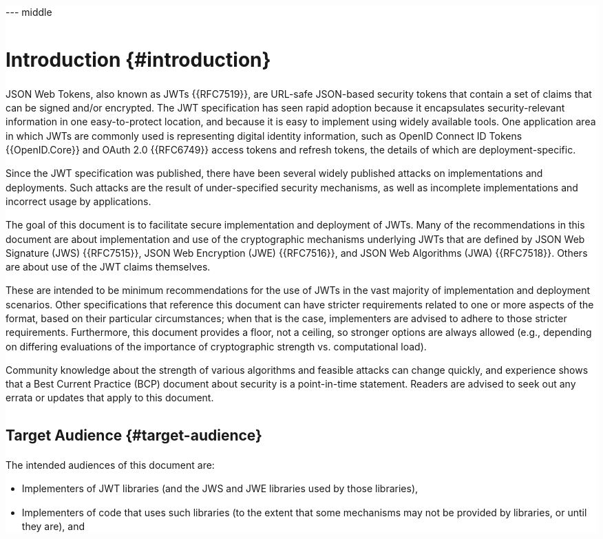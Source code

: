 
--- middle



# Introduction {#introduction}


 JSON Web Tokens, also known as JWTs  {{RFC7519}}, are URL-safe JSON-based security tokens
that contain a set of claims that can be signed and/or encrypted.
The JWT specification has seen rapid adoption because it encapsulates
security-relevant information in one easy-to-protect location, and because
it is easy to implement using widely available tools.
One application area in which JWTs are commonly used is representing digital identity information,
such as OpenID Connect ID Tokens  {{OpenID.Core}}
and OAuth 2.0  {{RFC6749}} access tokens and
 refresh tokens, the details of which are deployment-specific.

 Since the JWT specification was published, there have been several widely published
attacks on implementations and deployments.
Such attacks are the result of under-specified security mechanisms, as well as incomplete
implementations and incorrect usage by applications.

 The goal of this document is to facilitate secure implementation and deployment of JWTs.
Many of the recommendations in this document are about
implementation and use of the cryptographic mechanisms underlying JWTs that are defined by
JSON Web Signature (JWS)  {{RFC7515}},
JSON Web Encryption (JWE)  {{RFC7516}}, and
JSON Web Algorithms (JWA)  {{RFC7518}}.
Others are about use of the JWT claims themselves.

 These are intended to be minimum recommendations for the use of JWTs
in the vast majority of implementation
and deployment scenarios. Other specifications that reference this document can have
stricter requirements related to one or more aspects of the format, based on their
particular circumstances; when that is the case, implementers are advised to adhere
to those stricter requirements. Furthermore, this document provides a floor, not a ceiling,
so stronger options are always allowed (e.g., depending on differing evaluations of the
importance of cryptographic strength vs. computational load).

 Community knowledge about the strength of various algorithms and feasible attacks can
change quickly, and experience shows that a Best Current Practice (BCP) document about
security is a point-in-time statement. Readers are advised to seek out any errata or
updates that apply to this document.


## Target Audience {#target-audience}


 The intended audiences of this document are:


 * Implementers of JWT libraries (and the JWS and JWE libraries
 used by those libraries),

 * Implementers of code that uses such libraries (to the extent that some mechanisms may
not be provided by libraries, or until they are), and
